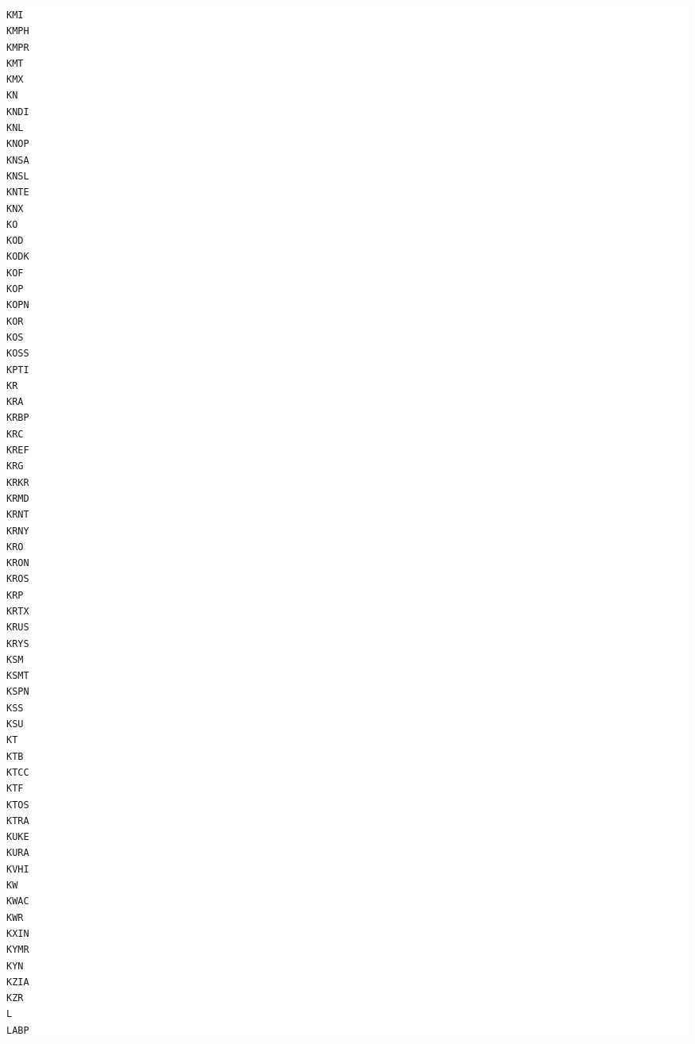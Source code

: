     KMI
    KMPH
    KMPR
    KMT
    KMX
    KN
    KNDI
    KNL
    KNOP
    KNSA
    KNSL
    KNTE
    KNX
    KO
    KOD
    KODK
    KOF
    KOP
    KOPN
    KOR
    KOS
    KOSS
    KPTI
    KR
    KRA
    KRBP
    KRC
    KREF
    KRG
    KRKR
    KRMD
    KRNT
    KRNY
    KRO
    KRON
    KROS
    KRP
    KRTX
    KRUS
    KRYS
    KSM
    KSMT
    KSPN
    KSS
    KSU
    KT
    KTB
    KTCC
    KTF
    KTOS
    KTRA
    KUKE
    KURA
    KVHI
    KW
    KWAC
    KWR
    KXIN
    KYMR
    KYN
    KZIA
    KZR
    L
    LABP